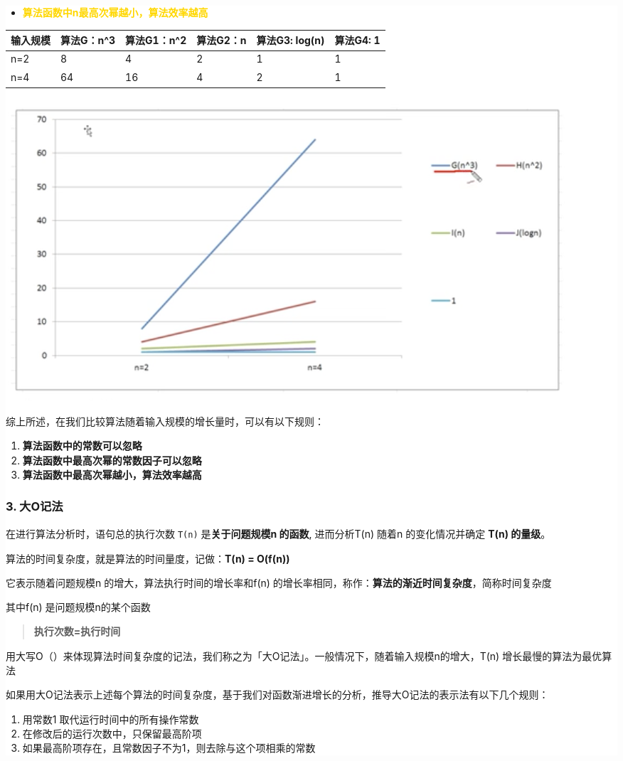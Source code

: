 </p>

- <font color = "Gold"><b>算法函数中n最高次幂越小，算法效率越高</b></font> 

输入规模|算法G：n^3 |算法G1：n^2 |算法G2：n |算法G3: log(n) |算法G4: 1
----|-----|-----|-----|------|------|
n=2|8|4|2|1|1
n=4|64|16|4|2|1

<p align="center">

![](assets/渐近函数的折线图4.png)

</p>

综上所述，在我们比较算法随着输入规模的增长量时，可以有以下规则：
1. **算法函数中的常数可以忽略**
2. **算法函数中最高次幂的常数因子可以忽略**
3. **算法函数中最高次幂越小，算法效率越高**

### 3. 大O记法
在进行算法分析时，语句总的执行次数 `T(n)` 是**关于问题规模n 的函数**, 进而分析T(n) 随着n 的变化情况并确定 **T(n) 的量级**。

算法的时间复杂度，就是算法的时间量度，记做：**T(n) = O(f(n))** 

它表示随着问题规模n 的增大，算法执行时间的增长率和f(n) 的增长率相同，称作：**算法的渐近时间复杂度**，简称时间复杂度

其中f(n) 是问题规模n的某个函数

> **执行次数=执行时间**

用大写O（）来体现算法时间复杂度的记法，我们称之为「大O记法」。一般情况下，随着输入规模n的增大，T(n) 增长最慢的算法为最优算法

如果用大O记法表示上述每个算法的时间复杂度，基于我们对函数渐进增长的分析，推导大O记法的表示法有以下几个规则：
1. 用常数1 取代运行时间中的所有操作常数
2. 在修改后的运行次数中，只保留最高阶项
3. 如果最高阶项存在，且常数因子不为1，则去除与这个项相乘的常数
